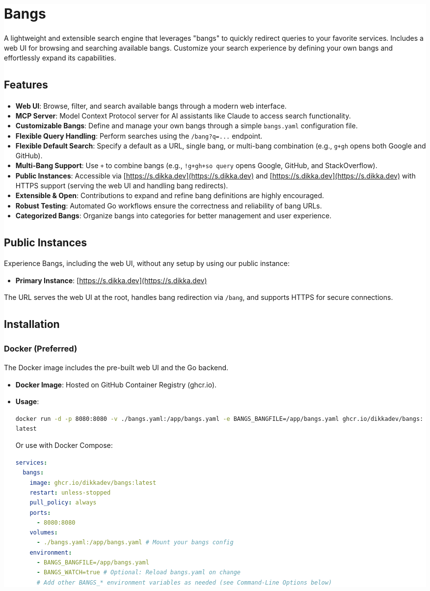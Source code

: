 # Bangs

A lightweight and extensible search engine that leverages "bangs" to quickly redirect queries to your favorite services. Includes a web UI for browsing and searching available bangs. Customize your search experience by defining your own bangs and effortlessly expand its capabilities.

## Features

- **Web UI**: Browse, filter, and search available bangs through a modern web interface.
- **MCP Server**: Model Context Protocol server for AI assistants like Claude to access search functionality.
- **Customizable Bangs**: Define and manage your own bangs through a simple `bangs.yaml` configuration file.
- **Flexible Query Handling**: Perform searches using the `/bang?q=...` endpoint.
- **Flexible Default Search**: Specify a default as a URL, single bang, or multi-bang combination (e.g., `g+gh` opens both Google and GitHub).
- **Multi-Bang Support**: Use `+` to combine bangs (e.g., `!g+gh+so query` opens Google, GitHub, and StackOverflow).
- **Public Instances**: Accessible via [https://s.dikka.dev](https://s.dikka.dev) and [https://s.dikka.dev](https://s.dikka.dev) with HTTPS support (serving the web UI and handling bang redirects).
- **Extensible & Open**: Contributions to expand and refine bang definitions are highly encouraged.
- **Robust Testing**: Automated Go workflows ensure the correctness and reliability of bang URLs.
- **Categorized Bangs**: Organize bangs into categories for better management and user experience.

## Public Instances

Experience Bangs, including the web UI, without any setup by using our public instance:

- **Primary Instance**: [https://s.dikka.dev](https://s.dikka.dev)

The URL serves the web UI at the root, handles bang redirection via `/bang`, and supports HTTPS for secure connections.

## Installation

### Docker (Preferred)

The Docker image includes the pre-built web UI and the Go backend.

- **Docker Image**: Hosted on GitHub Container Registry (ghcr.io).
- **Usage**: 

  ```bash
  docker run -d -p 8080:8080 -v ./bangs.yaml:/app/bangs.yaml -e BANGS_BANGFILE=/app/bangs.yaml ghcr.io/dikkadev/bangs:latest
  ```

  Or use with Docker Compose:

  ```yaml
  services:
    bangs:
      image: ghcr.io/dikkadev/bangs:latest
      restart: unless-stopped
      pull_policy: always
      ports:
        - 8080:8080
      volumes:
        - ./bangs.yaml:/app/bangs.yaml # Mount your bangs config
      environment:
        - BANGS_BANGFILE=/app/bangs.yaml
        - BANGS_WATCH=true # Optional: Reload bangs.yaml on change
        # Add other BANGS_* environment variables as needed (see Command-Line Options below)
  ```
